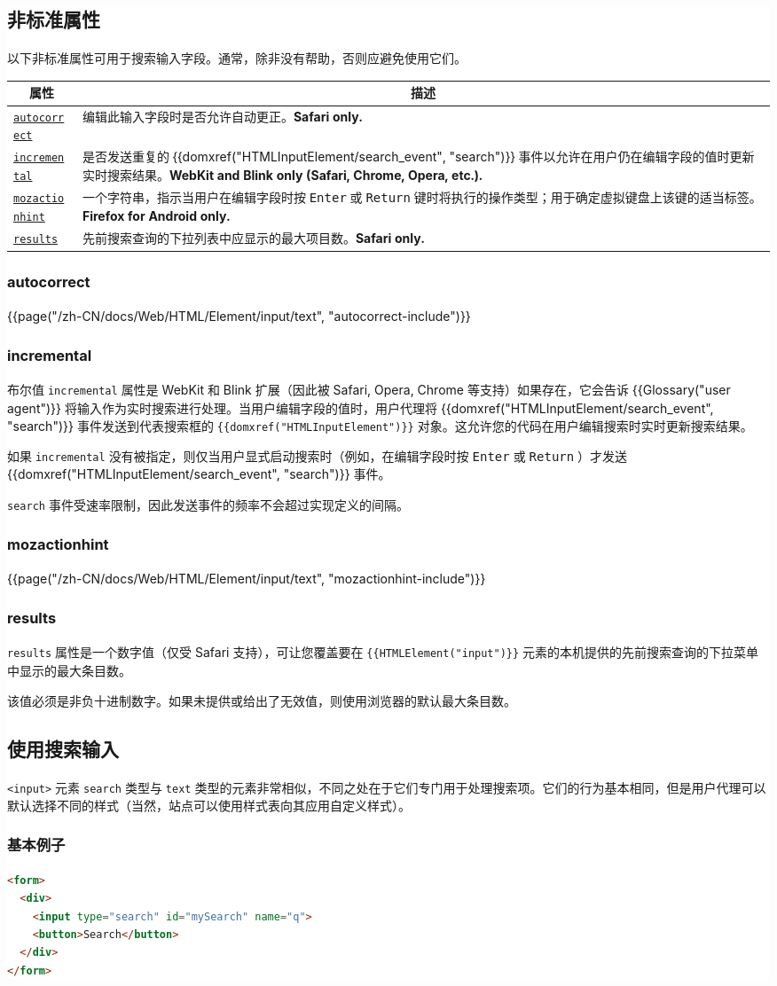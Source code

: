 ## 非标准属性

以下非标准属性可用于搜索输入字段。通常，除非没有帮助，否则应避免使用它们。

| 属性                              | 描述                                                                                                                                                              |
| --------------------------------- | ----------------------------------------------------------------------------------------------------------------------------------------------------------------- |
| [`autocorrect`](#autocorrect)     | 编辑此输入字段时是否允许自动更正。**Safari only.**                                                                                                                |
| [`incremental`](#incremental)     | 是否发送重复的 {{domxref("HTMLInputElement/search_event", "search")}} 事件以允许在用户仍在编辑字段的值时更新实时搜索结果。**WebKit and Blink only (Safari, Chrome, Opera, etc.).**              |
| [`mozactionhint`](#mozactionhint) | 一个字符串，指示当用户在编辑字段时按 <kbd>Enter</kbd> 或 <kbd>Return</kbd> 键时将执行的操作类型；用于确定虚拟键盘上该键的适当标签。**Firefox for Android only.** |
| [`results`](#results)             | 先前搜索查询的下拉列表中应显示的最大项目数。**Safari only.**                                                                                                      |

### autocorrect

{{page("/zh-CN/docs/Web/HTML/Element/input/text", "autocorrect-include")}}

### incremental

布尔值 `incremental` 属性是 WebKit 和 Blink 扩展（因此被 Safari, Opera, Chrome 等支持）如果存在，它会告诉 {{Glossary("user agent")}} 将输入作为实时搜索进行处理。当用户编辑字段的值时，用户代理将 {{domxref("HTMLInputElement/search_event", "search")}} 事件发送到代表搜索框的 `{{domxref("HTMLInputElement")}}` 对象。这允许您的代码在用户编辑搜索时实时更新搜索结果。

如果 `incremental` 没有被指定，则仅当用户显式启动搜索时（例如，在编辑字段时按 <kbd>Enter</kbd> 或 <kbd>Return</kbd> ）才发送 {{domxref("HTMLInputElement/search_event", "search")}} 事件。

`search` 事件受速率限制，因此发送事件的频率不会超过实现定义的间隔。

### mozactionhint

{{page("/zh-CN/docs/Web/HTML/Element/input/text", "mozactionhint-include")}}

### results

`results` 属性是一个数字值（仅受 Safari 支持），可让您覆盖要在 `{{HTMLElement("input")}}` 元素的本机提供的先前搜索查询的下拉菜单中显示的最大条目数。

该值必须是非负十进制数字。如果未提供或给出了无效值，则使用浏览器的默认最大条目数。

## 使用搜索输入

`<input>` 元素 `search` 类型与 `text` 类型的元素非常相似，不同之处在于它们专门用于处理搜索项。它们的行为基本相同，但是用户代理可以默认选择不同的样式（当然，站点可以使用样式表向其应用自定义样式）。

### 基本例子

```html
<form>
  <div>
    <input type="search" id="mySearch" name="q">
    <button>Search</button>
  </div>
</form>
```
